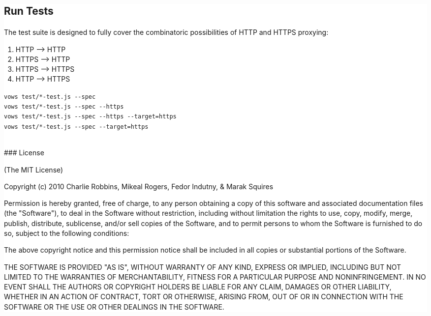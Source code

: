 ## Run Tests
The test suite is designed to fully cover the combinatoric possibilities of HTTP and HTTPS proxying:

1. HTTP --> HTTP
2. HTTPS --> HTTP
3. HTTPS --> HTTPS
4. HTTP --> HTTPS

```
vows test/*-test.js --spec
vows test/*-test.js --spec --https
vows test/*-test.js --spec --https --target=https
vows test/*-test.js --spec --target=https
```

<br/>
### License

(The MIT License)

Copyright (c) 2010 Charlie Robbins, Mikeal Rogers, Fedor Indutny, & Marak Squires

Permission is hereby granted, free of charge, to any person obtaining
a copy of this software and associated documentation files (the
"Software"), to deal in the Software without restriction, including
without limitation the rights to use, copy, modify, merge, publish,
distribute, sublicense, and/or sell copies of the Software, and to
permit persons to whom the Software is furnished to do so, subject to
the following conditions:

The above copyright notice and this permission notice shall be
included in all copies or substantial portions of the Software.

THE SOFTWARE IS PROVIDED "AS IS", WITHOUT WARRANTY OF ANY KIND,
EXPRESS OR IMPLIED, INCLUDING BUT NOT LIMITED TO THE WARRANTIES OF
MERCHANTABILITY, FITNESS FOR A PARTICULAR PURPOSE AND
NONINFRINGEMENT. IN NO EVENT SHALL THE AUTHORS OR COPYRIGHT HOLDERS BE
LIABLE FOR ANY CLAIM, DAMAGES OR OTHER LIABILITY, WHETHER IN AN ACTION
OF CONTRACT, TORT OR OTHERWISE, ARISING FROM, OUT OF OR IN CONNECTION
WITH THE SOFTWARE OR THE USE OR OTHER DEALINGS IN THE SOFTWARE.

[0]: http://nodejitsu.com
[1]: https://github.com/nodejitsu/node-http-proxy/blob/master/examples/websocket/websocket-proxy.js
[2]: https://github.com/nodejitsu/node-http-proxy/blob/master/examples/http/proxy-https-to-http.js
[3]: https://github.com/nodejitsu/node-http-proxy/tree/master/examples
[4]: http://www.ietf.org/rfc/rfc2616.txt
[5]: http://socket.io
[6]: http://github.com/nodejitsu/node-http-proxy/issues
